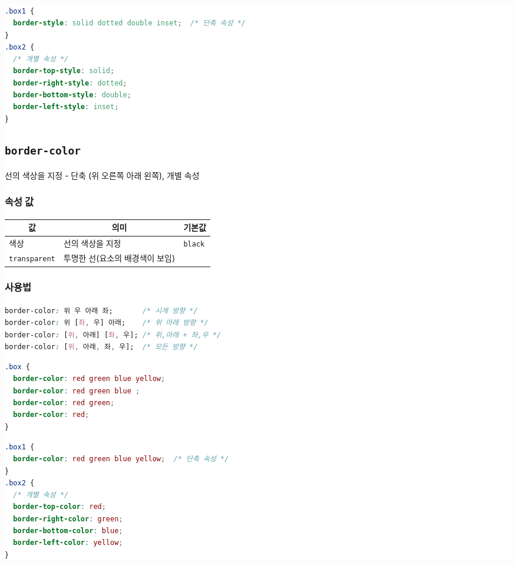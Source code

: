 ```css
.box1 {
  border-style: solid dotted double inset;	/* 단축 속성 */
}
.box2 {
  /* 개별 속성 */
  border-top-style: solid;
  border-right-style: dotted;
  border-bottom-style: double;
  border-left-style: inset;
}
```

## `border-color`

선의 색상을 지정 - 단축 (위 오른쪽 아래 왼쪽), 개별 속성

### 속성 값

| 값            | 의미                            | 기본값  |
| ------------- | ------------------------------- | ------- |
| 색상          | 선의 색상을 지정                | `black` |
| `transparent` | 투명한 선(요소의 배경색이 보임) |         |

### 사용법

```css
border-color: 위 우 아래 좌;       /* 시계 방향 */
border-color: 위 [좌, 우] 아래;    /* 위 아래 방향 */
border-color: [위, 아래] [좌, 우]; /* 위,아래 + 좌,우 */
border-color: [위, 아래, 좌, 우];  /* 모든 방향 */
```

```css
.box {
  border-color: red green blue yellow;
  border-color: red green blue ;
  border-color: red green;
  border-color: red;
}
```

```css
.box1 {
  border-color: red green blue yellow;	/* 단축 속성 */
}
.box2 {
  /* 개별 속성 */
  border-top-color: red;
  border-right-color: green;
  border-bottom-color: blue;
  border-left-color: yellow;
}
```
